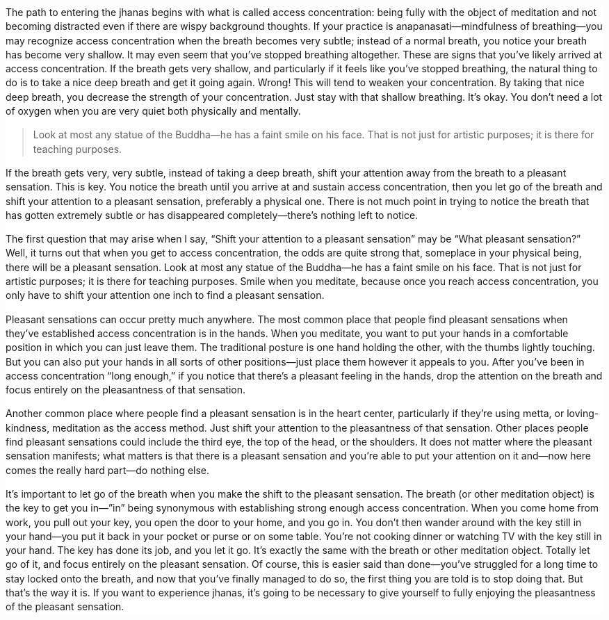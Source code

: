 The path to entering the jhanas begins with what is called access concentration: being fully with the object of meditation and not becoming distracted even if there are wispy background thoughts. If your practice is anapanasati—mindfulness of breathing—you may recognize access concentration when the breath becomes very subtle; instead of a normal breath, you notice your breath has become very shallow. It may even seem that you’ve stopped breathing altogether. These are signs that you’ve likely arrived at access concentration. If the breath gets very shallow, and particularly if it feels like you’ve stopped breathing, the natural thing to do is to take a nice deep breath and get it going again. Wrong! This will tend to weaken your concentration. By taking that nice deep breath, you decrease the strength of your concentration. Just stay with that shallow breathing. It’s okay. You don’t need a lot of oxygen when you are very quiet both physically and mentally.

>Look at most any statue of the Buddha—he has a faint smile on his face. That is not just for artistic purposes; it is there for teaching purposes.

If the breath gets very, very subtle, instead of taking a deep breath, shift your attention away from the breath to a pleasant sensation. This is key. You notice the breath until you arrive at and sustain access concentration, then you let go of the breath and shift your attention to a pleasant sensation, preferably a physical one. There is not much point in trying to notice the breath that has gotten extremely subtle or has disappeared completely—there’s nothing left to notice.

The first question that may arise when I say, “Shift your attention to a pleasant sensation” may be “What pleasant sensation?” Well, it turns out that when you get to access concentration, the odds are quite strong that, someplace in your physical being, there will be a pleasant sensation. Look at most any statue of the Buddha—he has a faint smile on his face. That is not just for artistic purposes; it is there for teaching purposes. Smile when you meditate, because once you reach access concentration, you only have to shift your attention one inch to find a pleasant sensation.

Pleasant sensations can occur pretty much anywhere. The most common place that people find pleasant sensations when they’ve established access concentration is in the hands. When you meditate, you want to put your hands in a comfortable position in which you can just leave them. The traditional posture is one hand holding the other, with the thumbs lightly touching. But you can also put your hands in all sorts of other positions—just place them however it appeals to you. After you’ve been in access concentration “long enough,” if you notice that there’s a pleasant feeling in the hands, drop the attention on the breath and focus entirely on the pleasantness of that sensation.

Another common place where people find a pleasant sensation is in the heart center, particularly if they’re using metta, or loving-kindness, meditation as the access method. Just shift your attention to the pleasantness of that sensation. Other places people find pleasant sensations could include the third eye, the top of the head, or the shoulders. It does not matter where the pleasant sensation manifests; what matters is that there is a pleasant sensation and you’re able to put your attention on it and—now here comes the really hard part—do nothing else.

It’s important to let go of the breath when you make the shift to the pleasant sensation. The breath (or other meditation object) is the key to get you in—”in” being synonymous with establishing strong enough access concentration. When you come home from work, you pull out your key, you open the door to your home, and you go in. You don’t then wander around with the key still in your hand—you put it back in your pocket or purse or on some table. You’re not cooking dinner or watching TV with the key still in your hand. The key has done its job, and you let it go. It’s exactly the same with the breath or other meditation object. Totally let go of it, and focus entirely on the pleasant sensation. Of course, this is easier said than done—you’ve struggled for a long time to stay locked onto the breath, and now that you’ve finally managed to do so, the first thing you are told is to stop doing that. But that’s the way it is. If you want to experience jhanas, it’s going to be necessary to give yourself to fully enjoying the pleasantness of the pleasant sensation.
